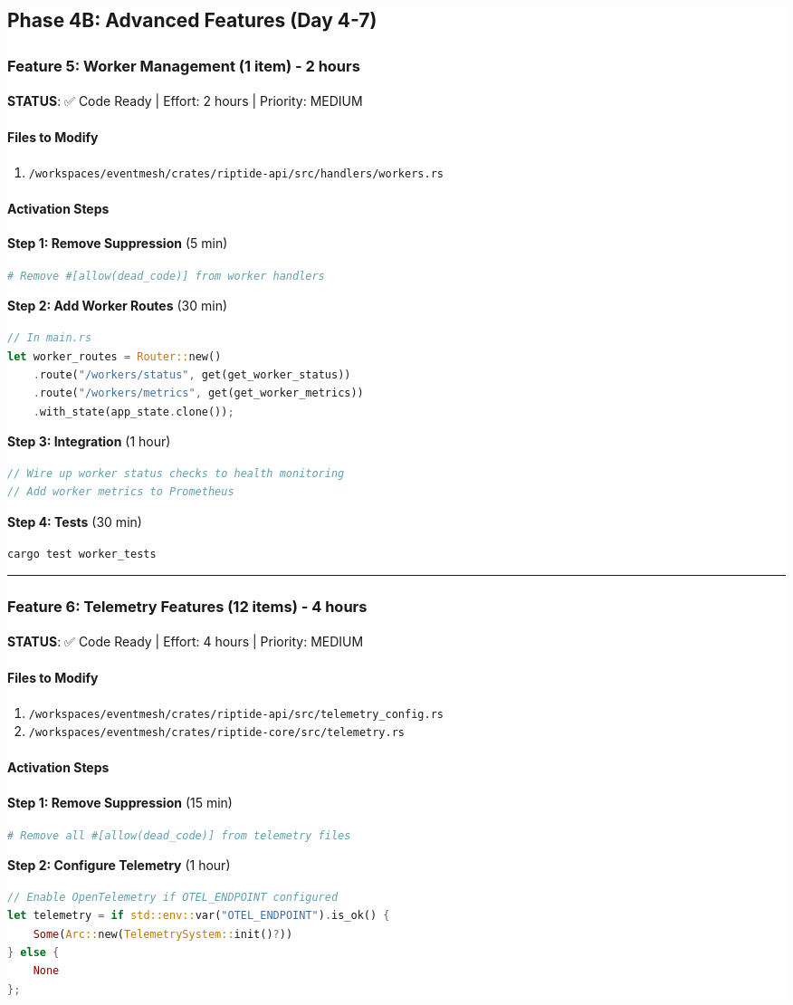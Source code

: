 
## Phase 4B: Advanced Features (Day 4-7)

### Feature 5: Worker Management (1 item) - 2 hours

**STATUS**: ✅ Code Ready | Effort: 2 hours | Priority: MEDIUM

#### Files to Modify
1. `/workspaces/eventmesh/crates/riptide-api/src/handlers/workers.rs`

#### Activation Steps

**Step 1: Remove Suppression** (5 min)
```bash
# Remove #[allow(dead_code)] from worker handlers
```

**Step 2: Add Worker Routes** (30 min)
```rust
// In main.rs
let worker_routes = Router::new()
    .route("/workers/status", get(get_worker_status))
    .route("/workers/metrics", get(get_worker_metrics))
    .with_state(app_state.clone());
```

**Step 3: Integration** (1 hour)
```rust
// Wire up worker status checks to health monitoring
// Add worker metrics to Prometheus
```

**Step 4: Tests** (30 min)
```bash
cargo test worker_tests
```

---

### Feature 6: Telemetry Features (12 items) - 4 hours

**STATUS**: ✅ Code Ready | Effort: 4 hours | Priority: MEDIUM

#### Files to Modify
1. `/workspaces/eventmesh/crates/riptide-api/src/telemetry_config.rs`
2. `/workspaces/eventmesh/crates/riptide-core/src/telemetry.rs`

#### Activation Steps

**Step 1: Remove Suppression** (15 min)
```bash
# Remove all #[allow(dead_code)] from telemetry files
```

**Step 2: Configure Telemetry** (1 hour)
```rust
// Enable OpenTelemetry if OTEL_ENDPOINT configured
let telemetry = if std::env::var("OTEL_ENDPOINT").is_ok() {
    Some(Arc::new(TelemetrySystem::init()?))
} else {
    None
};
```
